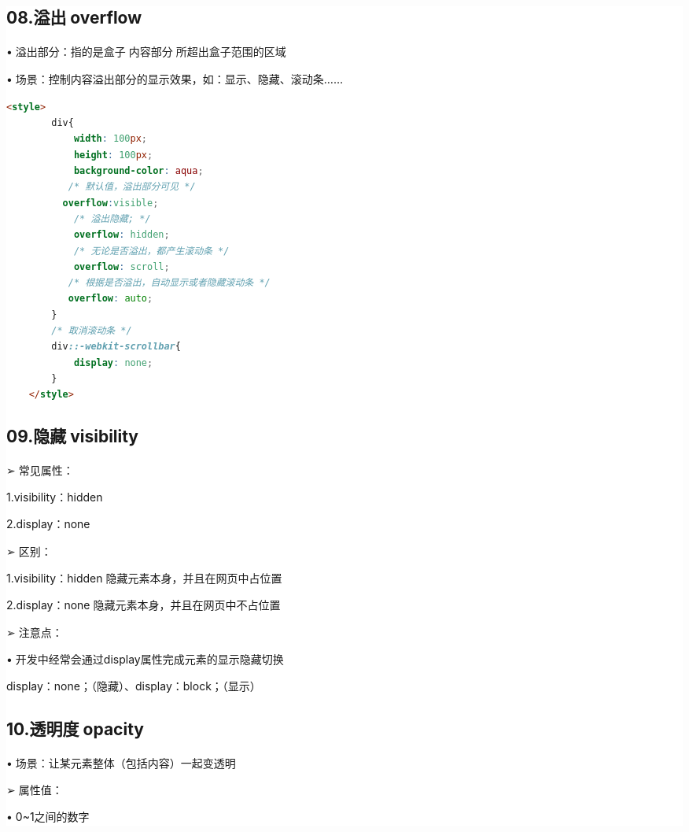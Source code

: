 ## 08.溢出	overflow

•   溢出部分：指的是盒子 内容部分 所超出盒子范围的区域

•   场景：控制内容溢出部分的显示效果，如：显示、隐藏、滚动条……

```html
<style>
        div{
            width: 100px;
            height: 100px;
            background-color: aqua;
           /* 默认值，溢出部分可见 */
          overflow:visible;
            /* 溢出隐藏; */
            overflow: hidden;
            /* 无论是否溢出，都产生滚动条 */
            overflow: scroll;
           /* 根据是否溢出，自动显示或者隐藏滚动条 */
           overflow: auto;
        }
        /* 取消滚动条 */
        div::-webkit-scrollbar{
            display: none;
        }
    </style>
```

## 09.隐藏	visibility

➢  常见属性：

1.visibility：hidden

2.display：none

➢  区别：

1.visibility：hidden 隐藏元素本身，并且在网页中占位置

2.display：none 隐藏元素本身，并且在网页中不占位置

➢  注意点：

•    开发中经常会通过display属性完成元素的显示隐藏切换

display：none；（隐藏）、display：block；（显示）

## 10.透明度	opacity

•   场景：让某元素整体（包括内容）一起变透明

➢  属性值：

•   0~1之间的数字
